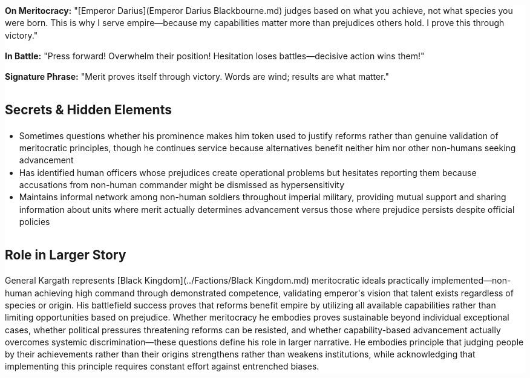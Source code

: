 **On Meritocracy:** "[Emperor Darius](Emperor Darius Blackbourne.md) judges based on what you achieve, not what species you were born. This is why I serve empire—because my capabilities matter more than prejudices others hold. I prove this through victory."

**In Battle:** "Press forward! Overwhelm their position! Hesitation loses battles—decisive action wins them!"

**Signature Phrase:** "Merit proves itself through victory. Words are wind; results are what matter."

## Secrets & Hidden Elements

- Sometimes questions whether his prominence makes him token used to justify reforms rather than genuine validation of meritocratic principles, though he continues service because alternatives benefit neither him nor other non-humans seeking advancement
- Has identified human officers whose prejudices create operational problems but hesitates reporting them because accusations from non-human commander might be dismissed as hypersensitivity
- Maintains informal network among non-human soldiers throughout imperial military, providing mutual support and sharing information about units where merit actually determines advancement versus those where prejudice persists despite official policies

## Role in Larger Story

General Kargath represents [Black Kingdom](../Factions/Black Kingdom.md) meritocratic ideals practically implemented—non-human achieving high command through demonstrated competence, validating emperor's vision that talent exists regardless of species or origin. His battlefield success proves that reforms benefit empire by utilizing all available capabilities rather than limiting opportunities based on prejudice. Whether meritocracy he embodies proves sustainable beyond individual exceptional cases, whether political pressures threatening reforms can be resisted, and whether capability-based advancement actually overcomes systemic discrimination—these questions define his role in larger narrative. He embodies principle that judging people by their achievements rather than their origins strengthens rather than weakens institutions, while acknowledging that implementing this principle requires constant effort against entrenched biases.
